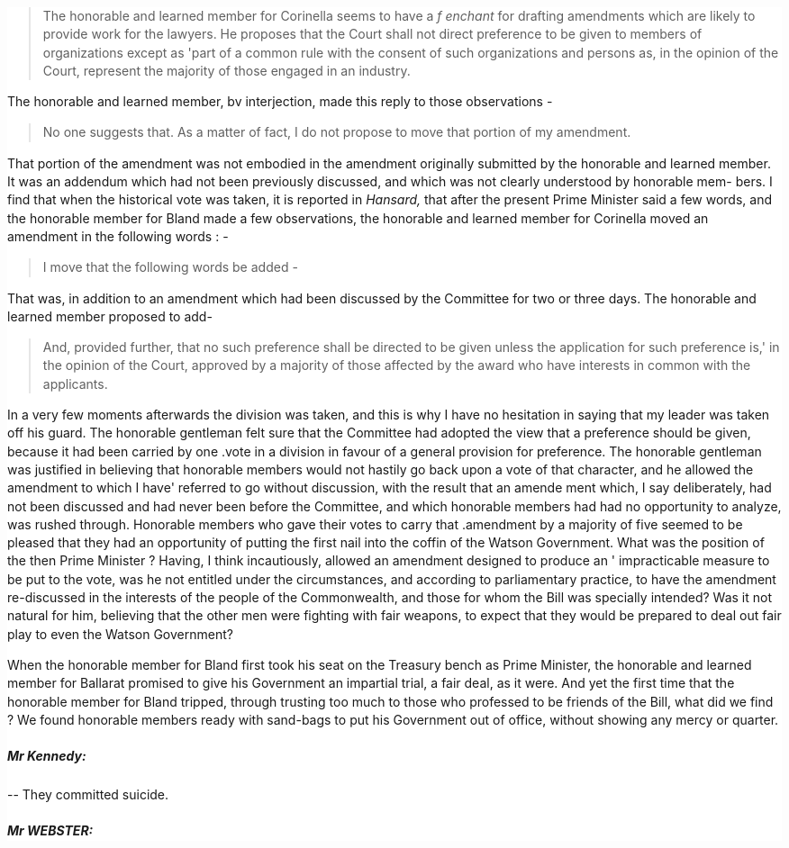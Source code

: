 
  >The honorable and learned member for Corinella seems to have a  *f enchant*  for drafting amendments which are likely to provide work for the lawyers. He proposes that the Court shall not direct preference to be given to members of organizations except as 'part of a common rule with the consent of such organizations and persons as, in the opinion of the Court, represent the majority of those engaged in an industry. 

The honorable and learned member, bv interjection, made this reply to those observations - 

  >No one suggests that. As a matter of fact, I do not propose to move that portion of my amendment. 

That portion of the amendment was not embodied in the amendment originally submitted by the honorable and learned member. It was an addendum which had not been previously discussed, and which was not clearly understood by honorable mem- bers. I find that when the historical vote was taken, it is reported in  *Hansard,*  that after the present Prime Minister said a few words, and the honorable member for Bland made a few observations, the honorable and learned member for Corinella moved an amendment in the following words : - 

  >I move that the following words be added - 

That was, in addition to an amendment which had been discussed by the Committee for two or three days. The honorable and learned member proposed to add- 

  >And, provided further, that no such preference shall be directed to be given unless the application for such preference is,' in the opinion of the Court, approved by a majority of those affected by the award who have interests in common with the applicants. 

In a very few moments afterwards the division was taken, and this is why I have no hesitation in saying that my leader was taken off his guard. The honorable gentleman felt sure that the Committee had adopted the view that a preference should be given, because it had been carried by one .vote in a division in favour of a general provision for preference.  The honorable gentleman was justified in believing that honorable members would not hastily go back upon a vote of that character, and he allowed the amendment to which I have' referred to go without discussion, with the result that an amende ment which, I say deliberately, had not been discussed and had never been before the Committee, and which honorable members had had no opportunity to analyze, was rushed through. Honorable members who gave their votes to carry that .amendment by a majority of five seemed to be pleased that they had an opportunity of putting the first nail into the coffin of the Watson Government. What was the position of the then Prime Minister ? Having, I think incautiously, allowed an amendment designed to produce an ' impracticable measure to be put to the vote, was he not entitled under the circumstances, and according to parliamentary practice, to have the amendment re-discussed in the interests of the people of the Commonwealth, and those for whom the Bill was specially intended? Was it not natural for him, believing that the other men were fighting with fair weapons, to expect that they would be prepared to deal out fair play to even the Watson Government? 

When the honorable member for Bland first took his seat on the Treasury bench as Prime Minister, the honorable and learned member for Ballarat promised to give his Government an impartial trial, a fair deal, as it were. And yet the first time that the honorable member for Bland tripped, through trusting too much to those who professed to be friends of the Bill, what did we find ? We found honorable members ready with sand-bags to put his Government out of office, without showing any mercy or quarter. 

##### Mr Kennedy:

--  They committed suicide. 

##### Mr WEBSTER:
